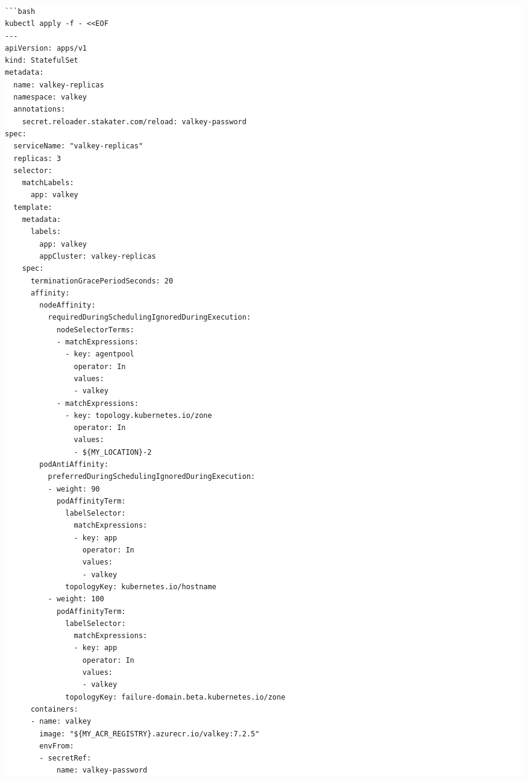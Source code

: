     ```bash
    kubectl apply -f - <<EOF
    ---
    apiVersion: apps/v1
    kind: StatefulSet
    metadata:
      name: valkey-replicas
      namespace: valkey
      annotations:
        secret.reloader.stakater.com/reload: valkey-password
    spec:
      serviceName: "valkey-replicas"
      replicas: 3
      selector:
        matchLabels:
          app: valkey
      template:
        metadata:
          labels:
            app: valkey
            appCluster: valkey-replicas
        spec:
          terminationGracePeriodSeconds: 20
          affinity:
            nodeAffinity:
              requiredDuringSchedulingIgnoredDuringExecution:
                nodeSelectorTerms:
                - matchExpressions:
                  - key: agentpool
                    operator: In
                    values:
                    - valkey
                - matchExpressions:
                  - key: topology.kubernetes.io/zone
                    operator: In
                    values:
                    - ${MY_LOCATION}-2
            podAntiAffinity:
              preferredDuringSchedulingIgnoredDuringExecution:
              - weight: 90
                podAffinityTerm:
                  labelSelector:
                    matchExpressions:
                    - key: app
                      operator: In
                      values:
                      - valkey
                  topologyKey: kubernetes.io/hostname
              - weight: 100
                podAffinityTerm:
                  labelSelector:
                    matchExpressions:
                    - key: app
                      operator: In
                      values:
                      - valkey
                  topologyKey: failure-domain.beta.kubernetes.io/zone
          containers:
          - name: valkey
            image: "${MY_ACR_REGISTRY}.azurecr.io/valkey:7.2.5"
            envFrom:
            - secretRef:
                name: valkey-password
